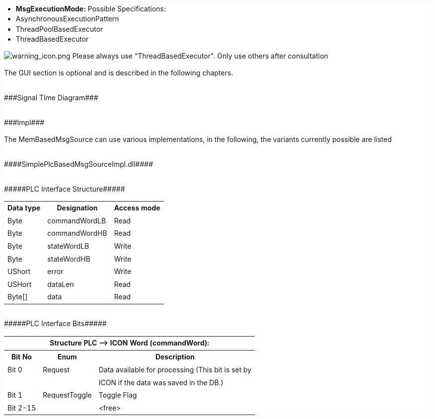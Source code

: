 *  **MsgExecutionMode:** Possible Specifications:			
  *  AsynchronousExecutionPattern		
  *  ThreadPoolBasedExecutor		
  *  ThreadBasedExecutor		



![warning_icon.png](warning_icon.png)
 Please always use "ThreadBasedExecutor". Only use others after consultation  

  

The GUI section is optional and is described in the following chapters.

<a name="Signal Time Diagram"></a>
---  
###Signal Time Diagram###


<a name="Impl1"></a>
---  
###Impl###

The MemBasedMsgSource can use various implementations, in the following, the variants currently possible are listed

<a name="SimplePlcBasedMsgSourceImpl.dll"></a>
---  
####SimplePlcBasedMsgSourceImpl.dll####
 
  

<a name="PLC Interface Structure2"></a>
---  
#####PLC Interface Structure#####
 
  

<table><tr><th>Data type </th><th> Designation </th><th> Access mode</th></tr>
<tr><td>Byte </td><td> commandWordLB </td><td> Read</td></tr>
<tr><td>Byte </td><td> commandWordHB </td><td> Read</td></tr>
<tr><td>Byte </td><td> stateWordLB </td><td> Write</td></tr>
<tr><td>Byte </td><td> stateWordHB </td><td> Write</td></tr>
<tr><td>UShort </td><td> error </td><td> Write</td></tr>
<tr><td>USHort </td><td> dataLen </td><td> Read</td></tr>
<tr><td>Byte[] </td><td> data </td><td> Read</td></tr>
</table>



<a name="PLC Interface Bits2"></a>
---  
#####PLC Interface Bits#####
 
  

<table><tr><th colspan="3">Structure PLC  -->  ICON Word (commandWord):</th></tr>
<tr><th>Bit No </th><th> Enum </th><th> Description</th></tr>
<tr><td>Bit 0 </td><td> Request </td><td> Data available for processing (This bit is set by</td></tr>
<tr><td>   </td><td>    </td><td> ICON if the data was saved in the DB.)</td></tr>
<tr><td>Bit 1 </td><td> RequestToggle </td><td> Toggle Flag</td></tr>
<tr><td>Bit 2-15 </td><td> </td><td> &#60;free&#62;</td></tr>
</table>
